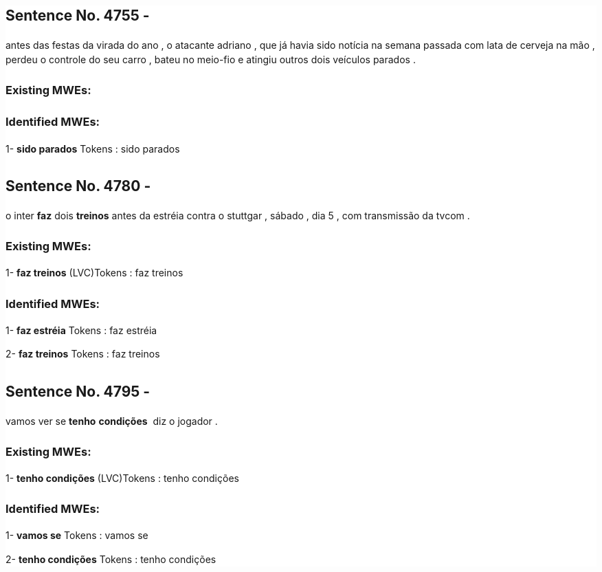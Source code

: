 

## Sentence No. 4755 - 
antes das festas da virada do ano , o atacante adriano , que já havia sido notícia na semana passada com lata de cerveja na mão , perdeu o controle do seu carro , bateu no meio-fio e atingiu outros dois veículos parados . 
### Existing MWEs: 
### Identified MWEs: 
1- **sido parados** Tokens : 
sido
parados



## Sentence No. 4780 - 
o inter **faz** dois **treinos** antes da estréia contra o stuttgar , sábado , dia 5 , com transmissão da tvcom . 
### Existing MWEs: 
1- **faz treinos** (LVC)Tokens : 
faz
treinos


### Identified MWEs: 
1- **faz estréia** Tokens : 
faz
estréia


2- **faz treinos** Tokens : 
faz
treinos



## Sentence No. 4795 - 
vamos ver se **tenho** **condições** ­ diz o jogador . 
### Existing MWEs: 
1- **tenho condições** (LVC)Tokens : 
tenho
condições


### Identified MWEs: 
1- **vamos se** Tokens : 
vamos
se


2- **tenho condições** Tokens : 
tenho
condições
